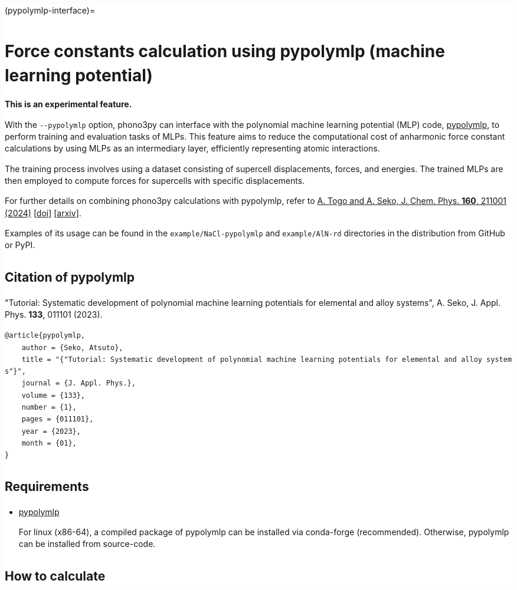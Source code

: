 (pypolymlp-interface)=

# Force constants calculation using pypolymlp (machine learning potential)

**This is an experimental feature.**

With the `--pypolymlp` option, phono3py can interface with the polynomial
machine learning potential (MLP) code,
[pypolymlp](https://github.com/sekocha/pypolymlp), to perform training and
evaluation tasks of MLPs. This feature aims to reduce the computational cost of
anharmonic force constant calculations by using MLPs as an intermediary layer,
efficiently representing atomic interactions.

The training process involves using a dataset consisting of supercell
displacements, forces, and energies. The trained MLPs are then employed to
compute forces for supercells with specific displacements.

For further details on combining phono3py calculations with pypolymlp, refer to
<u>A. Togo and A. Seko, J. Chem. Phys. **160**, 211001 (2024)</u>
[[doi](https://doi.org/10.1063/5.0211296)]
[[arxiv](https://arxiv.org/abs/2401.17531)].

Examples of its usage can be found in the `example/NaCl-pypolymlp` and
`example/AlN-rd` directories in the distribution from GitHub or PyPI.

## Citation of pypolymlp

"Tutorial: Systematic development of polynomial machine learning potentials for elemental and alloy systems", A. Seko, J. Appl. Phys. **133**, 011101 (2023).

```
@article{pypolymlp,
    author = {Seko, Atsuto},
    title = "{"Tutorial: Systematic development of polynomial machine learning potentials for elemental and alloy systems"}",
    journal = {J. Appl. Phys.},
    volume = {133},
    number = {1},
    pages = {011101},
    year = {2023},
    month = {01},
}
```

## Requirements

- [pypolymlp](https://github.com/sekocha/pypolymlp)

  For linux (x86-64), a compiled package of pypolymlp can be installed via
  conda-forge (recommended). Otherwise, pypolymlp can be installed from
  source-code.

## How to calculate
